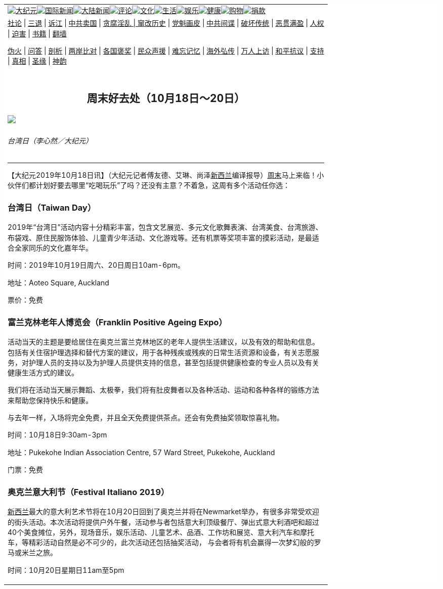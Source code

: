 <a name="1" id="1" target="_blank"></a><span id="1"></span>
<table border="0"><tr><td colspan="2" VALIGN=TOP><a href="https://github.com/clgbyu263/djy/blob/master/gb/nsc413.md#1"><img src="https://raw.githubusercontent.com/clgbyu263/www/master/t/djy/1.jpg" title="大纪元"></a><a href="https://github.com/clgbyu263/djy/blob/master/gb/n24hr.md#1"><img src="https://raw.githubusercontent.com/clgbyu263/www/master/t/djy/3.jpg" title="国际新闻"></a><a href="https://github.com/clgbyu263/djy/blob/master/gb/nsc413.md#1"><img src="https://raw.githubusercontent.com/clgbyu263/www/master/t/djy/4.jpg" title="大陆新闻"></a><a href="https://github.com/clgbyu263/djy/blob/master/gb/news392.md#1"><img src="https://raw.githubusercontent.com/clgbyu263/www/master/t/djy/5.jpg" title="评论"></a><a href="https://github.com/clgbyu263/djy/blob/master/gb/news2007.md#1"><img src="https://raw.githubusercontent.com/clgbyu263/www/master/t/djy/6.jpg" title="文化"></a><a href="https://github.com/clgbyu263/djy/blob/master/gb/news2008.md#1"><img src="https://raw.githubusercontent.com/clgbyu263/www/master/t/djy/7.jpg" title="生活"></a><a href="https://github.com/clgbyu263/djy/blob/master/gb/ncyule.md#1"><img src="https://raw.githubusercontent.com/clgbyu263/www/master/t/djy/8.jpg" title="娱乐"></a><a href="https://github.com/clgbyu263/djy/blob/master/gb/nsc1002.md#1"><img src="https://raw.githubusercontent.com/clgbyu263/www/master/t/djy/9.jpg" title="健康"><a href="https://www.youlucky.com"><img src="https://raw.githubusercontent.com/clgbyu263/www/master/t/djy/10.jpg" title="购物"></a><a href="https://www.supportepoch.org/donation?utm_medium=epochtimes&utm_source=referral&utm_campaign=donate_button_djyhomepage"><img src="https://raw.githubusercontent.com/clgbyu263/www/master/t/djy/12.jpg" title="捐款"></a></td></tr>
<tr><td colspan="2" VALIGN=TOP><a target="_blank" href="https://git.io/fjCRf">社论</a> | <a target="_blank" href="https://github.com/clgbyu263/djy/blob/master/gb/nf5657.md#1">三退</a> | <a target="_blank" href="https://github.com/clgbyu263/djy/blob/master/gb/nf6123.md#1">诉江</a> | <a target="_blank" href="https://github.com/clgbyu263/djy/blob/master/gb/nf1176117.md#1">中共卖国</a> | <a target="_blank" href="https://github.com/clgbyu263/djy/blob/master/gb/nf5773.md#1">贪腐淫乱 | <a target="_blank" href="https://github.com/clgbyu263/djy/blob/master/gb/nf1176115.md#1">窜改历史</a> | <a target="_blank" href="https://github.com/clgbyu263/djy/blob/master/gb/nf1176107.md#1">党魁画皮</a> | <a target="_blank" href="https://github.com/clgbyu263/djy/blob/master/gb/nf1320400.md#1">中共间谍</a> | <a target="_blank" href="https://github.com/clgbyu263/djy/blob/master/gb/nf1176114.md#1">破坏传统</a> | <a target="_blank" href="https://github.com/clgbyu263/djy/blob/master/gb/nf5287.md#1">恶贯满盈</a> | <a target="_blank" href="https://github.com/clgbyu263/djy/blob/master/gb/ncid278.md#1">人权</a> | <a target="_blank" href="https://github.com/clgbyu263/djy/blob/master/gb/nf1176111.md#1">迫害</a> | <a target="_blank" href="https://github.com/clgbyu263/djy/blob/master/gb/nf1235328.md#1">书籍</a> | <a target="_blank" href="https://github.com/clgbyu263/www/blob/master/README.md?zsrh#1">翻墙</a></p><p><a target="_blank" href="https://github.com/clgbyu263/djy/blob/master/gb/nf5562.md#1">伪火</a> | <a target="_blank" href="https://github.com/clgbyu263/djy/blob/master/gb/nf4378.md#1">问答</a> | <a target="_blank" href="https://github.com/clgbyu263/djy/blob/master/gb/nf5792.md#1">剖析</a> | <a target="_blank" href="https://github.com/clgbyu263/djy/blob/master/gb/nf5735.md#1">两岸比对</a> | <a target="_blank" href="https://github.com/clgbyu263/djy/blob/master/gb/nf6119.md#1">各国褒奖</a> | <a target="_blank" href="https://github.com/clgbyu263/djy/blob/master/gb/nf6120.md#1">民众声援</a> | <a target="_blank" href="https://github.com/clgbyu263/djy/blob/master/gb/nf1188594.md#1">难忘记忆</a> | <a target="_blank" href="https://github.com/clgbyu263/djy/blob/master/gb/nf3180.md#1">海外弘传</a> | <a target="_blank" href="https://github.com/clgbyu263/djy/blob/master/gb/nf5410.md#1">万人上访</a> | <a target="_blank" href="https://github.com/clgbyu263/ntdtv/blob/master/gb/prog1530_1.md#1">和平抗议</a> | <a target="_blank" href="https://github.com/clgbyu263/djy/blob/master/gb/nf4386.md#1">支持</a> | <a target="_blank" href="https://github.com/clgbyu263/djy/blob/master/gb/nf4389.md#1">真相</a> | <a target="_blank" href="https://github.com/clgbyu263/djy/blob/master/gb/nf5790.md#1">圣缘</a> | <a target="_blank" href="https://github.com/clgbyu263/djy/blob/master/gb/nf4786.md#1">神韵</a></td></tr>
<tr><td VALIGN=TOP width="626"><h2 align=center>周末好去处（10月18日～20日）</h2>
<img src="http://i.epochtimes.com/assets/uploads/2019/10/DSC_0030-600x400.jpg" />
<h6>台湾日（李心然／大纪元）
</h6>
<hr>
<p>【大纪元2019年10月18日讯】（大纪元记者傅友德、艾琳、尚泽<a href="https://github.com/clgbyu263/djy/blob/master/gb/tag/%E6%96%B0%E8%A5%BF%E5%85%B0.md">新西兰</a>编译报导）<a href="https://github.com/clgbyu263/djy/blob/master/gb/tag/%E5%91%A8%E6%9C%AB.md">周末</a>马上来临！小伙伴们都计划好要去哪里“吃喝玩乐”了吗？还没有主意？不着急，这周有多个活动任你选：</p>
<h3>台湾日（Taiwan Day）</h3>
<p>2019年“台湾日”活动内容十分精彩丰富，包含文艺展览、多元文化歌舞表演、台湾美食、台湾旅游、布袋戏、原住民服饰体验、儿童青少年活动、文化游戏等。还有机票等奖项丰富的摸彩活动，是最适合全家同乐的文化嘉年华。</p>
<p>时间：2019年10月19日周六、20日周日10am-6pm。</p>
<p>地址：Aoteo Square, Auckland</p>
<p>票价：免费</p>
<h3>富兰克林老年人博览会（Franklin Positive Ageing Expo）</h3>
<p>活动当天的主题是要给居住在奥克兰富兰克林地区的老年人提供生活建议，以及有效的帮助和信息。包括有关住宿护理选择和替代方案的建议，用于各种残疾或残疾的日常生活资源和设备，有关志愿服务，对护理人员的支持以及为护理人员提供支持的信息，甚至包括提供健康检查的专业人员以及有关健康生活方式的建议。</p>
<p>我们将在活动当天展示舞蹈、太极拳，我们将有肚皮舞者以及各种活动、运动和各种各样的锻练方法来帮助您保持快乐和健康。</p>
<p>与去年一样，入场将完全免费，并且全天免费提供茶点。还会有免费抽奖领取惊喜礼物。</p>
<p>时间：10月18日9:30am-3pm</p>
<p>地址：Pukekohe Indian Association Centre, 57 Ward Street, Pukekohe, Auckland</p>
<p>门票：免费</p>
<h3>奥克兰意大利节（Festival Italiano 2019）</h3>
<p><a href="https://github.com/clgbyu263/djy/blob/master/gb/tag/%E6%96%B0%E8%A5%BF%E5%85%B0.md">新西兰</a>最大的意大利艺术节将在10月20日回到了奥克兰并将在Newmarket举办，有很多非常受欢迎的街头活动。本次活动将提供户外午餐，活动参与者包括意大利顶级餐厅、弹出式意大利酒吧和超过40个美食摊位，另外，现场音乐，娱乐活动、儿童艺术、品酒、工作坊和展览、意大利汽车和摩托车，等精彩活动自然是必不可少的，此次活动还包括抽奖活动， 与会者将有机会赢得一次梦幻般的罗马或米兰之旅。</p>
<p>时间：10月20日星期日11am至5pm</p>